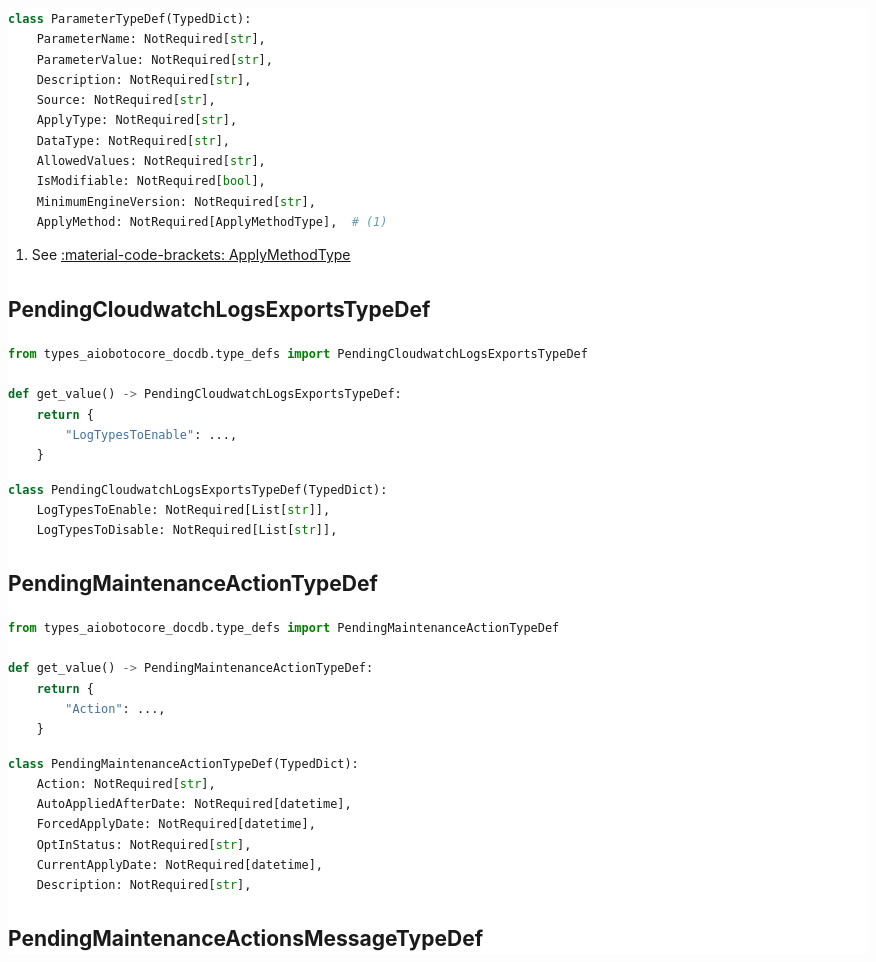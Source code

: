 ```python title="Definition"
class ParameterTypeDef(TypedDict):
    ParameterName: NotRequired[str],
    ParameterValue: NotRequired[str],
    Description: NotRequired[str],
    Source: NotRequired[str],
    ApplyType: NotRequired[str],
    DataType: NotRequired[str],
    AllowedValues: NotRequired[str],
    IsModifiable: NotRequired[bool],
    MinimumEngineVersion: NotRequired[str],
    ApplyMethod: NotRequired[ApplyMethodType],  # (1)
```

1. See [:material-code-brackets: ApplyMethodType](./literals.md#applymethodtype) 
## PendingCloudwatchLogsExportsTypeDef

```python title="Usage Example"
from types_aiobotocore_docdb.type_defs import PendingCloudwatchLogsExportsTypeDef

def get_value() -> PendingCloudwatchLogsExportsTypeDef:
    return {
        "LogTypesToEnable": ...,
    }
```

```python title="Definition"
class PendingCloudwatchLogsExportsTypeDef(TypedDict):
    LogTypesToEnable: NotRequired[List[str]],
    LogTypesToDisable: NotRequired[List[str]],
```

## PendingMaintenanceActionTypeDef

```python title="Usage Example"
from types_aiobotocore_docdb.type_defs import PendingMaintenanceActionTypeDef

def get_value() -> PendingMaintenanceActionTypeDef:
    return {
        "Action": ...,
    }
```

```python title="Definition"
class PendingMaintenanceActionTypeDef(TypedDict):
    Action: NotRequired[str],
    AutoAppliedAfterDate: NotRequired[datetime],
    ForcedApplyDate: NotRequired[datetime],
    OptInStatus: NotRequired[str],
    CurrentApplyDate: NotRequired[datetime],
    Description: NotRequired[str],
```

## PendingMaintenanceActionsMessageTypeDef
